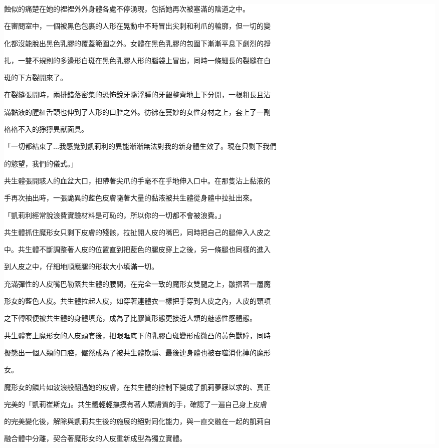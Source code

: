 蝕似的痛楚在她的裡裡外外身體各處不停湧現，包括她再次被塞滿的陰道之中。



在審問室中，一個被黑色包裹的人形在晃動中不時冒出尖刺和利爪的輪廓，但一切的變

化都沒能脫出黑色乳膠的覆蓋範圍之外。女體在黑色乳膠的包圍下漸漸平息下劇烈的掙

扎，一雙不規則的多邊形白斑在黑色乳膠人形的腦袋上冒出，同時一條細長的裂縫在白

斑的下方裂開來了。



在裂縫張開時，兩排錯落密集的恐怖銳牙隨浮腫的牙齦整齊地上下分開，一根粗長且沾

滿黏液的腥紅舌頭也伸到了人形的口腔之外。彷彿在蔓妙的女性身材之上，套上了一副

格格不入的猙獰異獸面具。



「一切都結束了…我感覺到凱莉利的異能漸漸無法對我的新身體生效了。現在只剩下我們

的慾望，我們的儀式。」



共生體張開駭人的血盆大口，把帶著尖爪的手毫不在乎地伸入口中。在那隻沾上黏液的

手再次抽出時，一張詭異的藍色皮膚隨著大量的黏液被共生體從身體中拉扯出來。



「凱莉利經常說浪費實驗材料是可恥的，所以你的一切都不會被浪費。」



共生體抓住魔形女只剩下皮膚的殘骸，拉扯開人皮的嘴巴，同時把自己的腿伸入人皮之

中。共生體不斷調整著人皮的位置直到把藍色的腿皮穿上之後，另一條腿也同樣的進入

到人皮之中，仔細地順應腿的形狀大小填滿一切。



充滿彈性的人皮嘴巴勒緊共生體的腰間，在完全一致的魔形女雙腿之上，皺摺著一層魔

形女的藍色人皮。共生體拉起人皮，如穿著連體衣一樣把手穿到人皮之內，人皮的頸項

之下轉眼便被共生體的身體填充，成為了比膠質形態更接近人類的魅惑性感體態。



共生體套上魔形女的人皮頭套後，把眼眶底下的乳膠白斑變形成微凸的黃色獸瞳，同時

擬態出一個人類的口腔，儼然成為了被共生體欺騙、最後連身體也被吞噬消化掉的魔形

女。



魔形女的鱗片如波浪般翻過她的皮膚，在共生體的控制下變成了凱莉夢寐以求的、真正

完美的「凱莉崔斯克」。共生體輕輕撫摸有著人類膚質的手，確認了一遍自己身上皮膚

的完美變化後，解除與凱莉共生後的施展的絕對同化能力，與一直交融在一起的凱莉自

融合體中分離，契合著魔形女的人皮重新成型為獨立實體。

